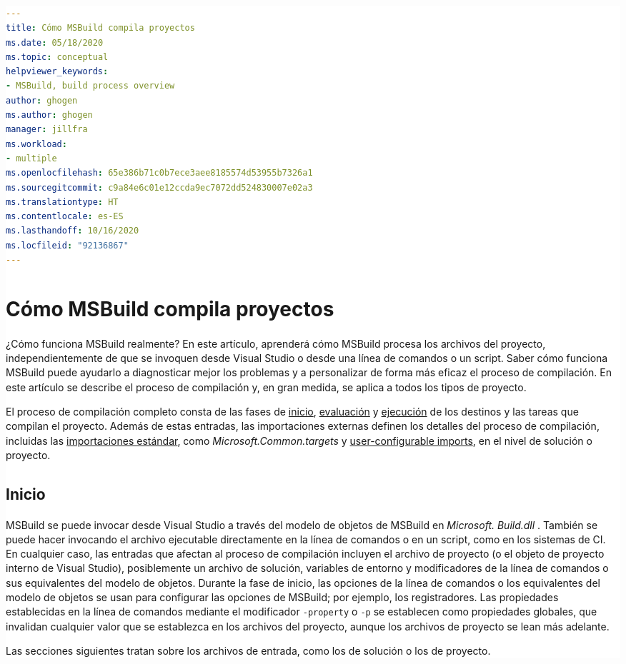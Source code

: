 ```yaml
---
title: Cómo MSBuild compila proyectos
ms.date: 05/18/2020
ms.topic: conceptual
helpviewer_keywords:
- MSBuild, build process overview
author: ghogen
ms.author: ghogen
manager: jillfra
ms.workload:
- multiple
ms.openlocfilehash: 65e386b71c0b7ece3aee8185574d53955b7326a1
ms.sourcegitcommit: c9a84e6c01e12ccda9ec7072dd524830007e02a3
ms.translationtype: HT
ms.contentlocale: es-ES
ms.lasthandoff: 10/16/2020
ms.locfileid: "92136867"
---
```

# <a name="how-msbuild-builds-projects"></a>Cómo MSBuild compila proyectos

¿Cómo funciona MSBuild realmente? En este artículo, aprenderá cómo MSBuild procesa los archivos del proyecto, independientemente de que se invoquen desde Visual Studio o desde una línea de comandos o un script. Saber cómo funciona MSBuild puede ayudarlo a diagnosticar mejor los problemas y a personalizar de forma más eficaz el proceso de compilación. En este artículo se describe el proceso de compilación y, en gran medida, se aplica a todos los tipos de proyecto.

El proceso de compilación completo consta de las fases de [inicio](#startup), [evaluación](#evaluation-phase) y [ejecución](#execution-phase) de los destinos y las tareas que compilan el proyecto. Además de estas entradas, las importaciones externas definen los detalles del proceso de compilación, incluidas las [importaciones estándar](#standard-imports), como *Microsoft.Common.targets* y [user-configurable imports](#user-configurable-imports), en el nivel de solución o proyecto.

## <a name="startup"></a>Inicio

MSBuild se puede invocar desde Visual Studio a través del modelo de objetos de MSBuild en *Microsoft. Build.dll* . También se puede hacer invocando el archivo ejecutable directamente en la línea de comandos o en un script, como en los sistemas de CI. En cualquier caso, las entradas que afectan al proceso de compilación incluyen el archivo de proyecto (o el objeto de proyecto interno de Visual Studio), posiblemente un archivo de solución, variables de entorno y modificadores de la línea de comandos o sus equivalentes del modelo de objetos. Durante la fase de inicio, las opciones de la línea de comandos o los equivalentes del modelo de objetos se usan para configurar las opciones de MSBuild; por ejemplo, los registradores. Las propiedades establecidas en la línea de comandos mediante el modificador `-property` o `-p` se establecen como propiedades globales, que invalidan cualquier valor que se establezca en los archivos del proyecto, aunque los archivos de proyecto se lean más adelante.

Las secciones siguientes tratan sobre los archivos de entrada, como los de solución o los de proyecto.
